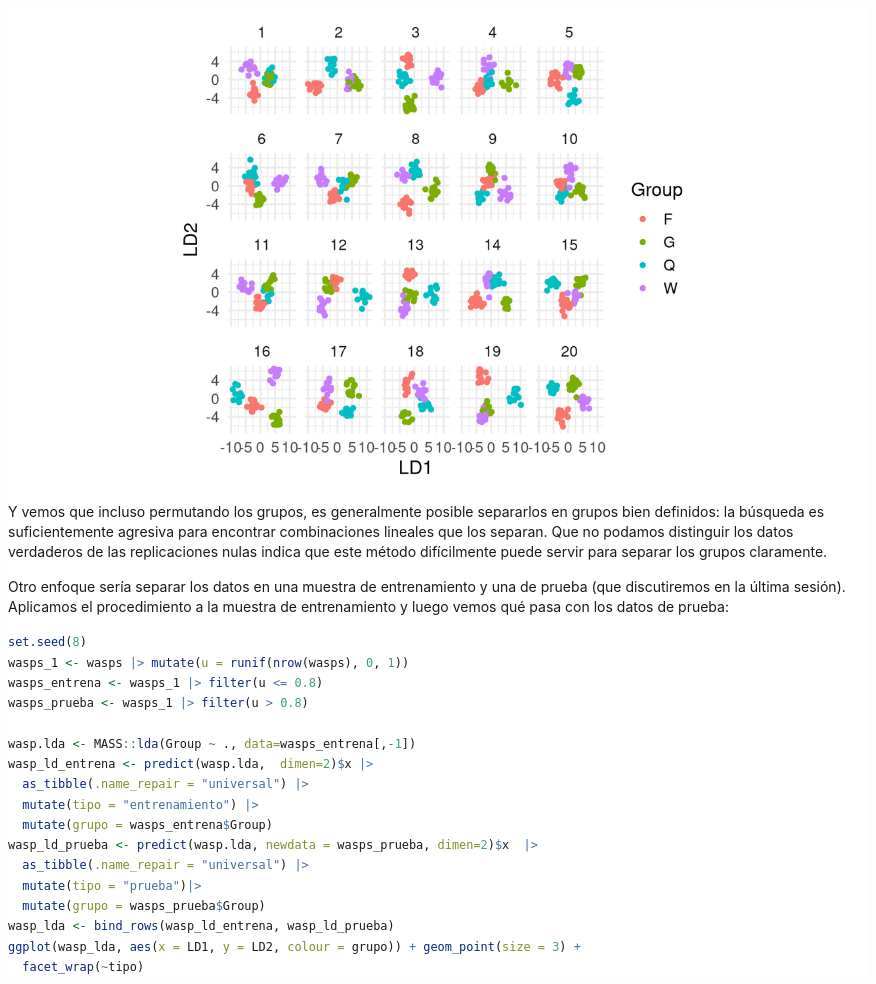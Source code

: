 <img src="03-pruebas-de-hipotesis_files/figure-html/unnamed-chunk-47-1.png" width="672" style="display: block; margin: auto;" />

Y vemos que incluso permutando los grupos, es generalmente posible separarlos en grupos
bien definidos: la búsqueda es suficientemente agresiva para encontrar 
combinaciones lineales que los separan. Que no podamos distinguir
los datos verdaderos de las replicaciones nulas indica que este método difícilmente puede
servir para separar los grupos claramente.

Otro enfoque sería separar los datos en una muestra de entrenamiento y una de prueba (que discutiremos
en la última sesión). Aplicamos el procedimiento a la muestra de entrenamiento y luego vemos qué pasa
con los datos de prueba:


``` r
set.seed(8)
wasps_1 <- wasps |> mutate(u = runif(nrow(wasps), 0, 1))
wasps_entrena <- wasps_1 |> filter(u <= 0.8)
wasps_prueba <- wasps_1 |> filter(u > 0.8)                            

wasp.lda <- MASS::lda(Group ~ ., data=wasps_entrena[,-1])
wasp_ld_entrena <- predict(wasp.lda,  dimen=2)$x |>
  as_tibble(.name_repair = "universal") |>
  mutate(tipo = "entrenamiento") |>
  mutate(grupo = wasps_entrena$Group)
wasp_ld_prueba <- predict(wasp.lda, newdata = wasps_prueba, dimen=2)$x  |>
  as_tibble(.name_repair = "universal") |>
  mutate(tipo = "prueba")|>
  mutate(grupo = wasps_prueba$Group)
wasp_lda <- bind_rows(wasp_ld_entrena, wasp_ld_prueba)
ggplot(wasp_lda, aes(x = LD1, y = LD2, colour = grupo)) + geom_point(size = 3) +
  facet_wrap(~tipo)
```
